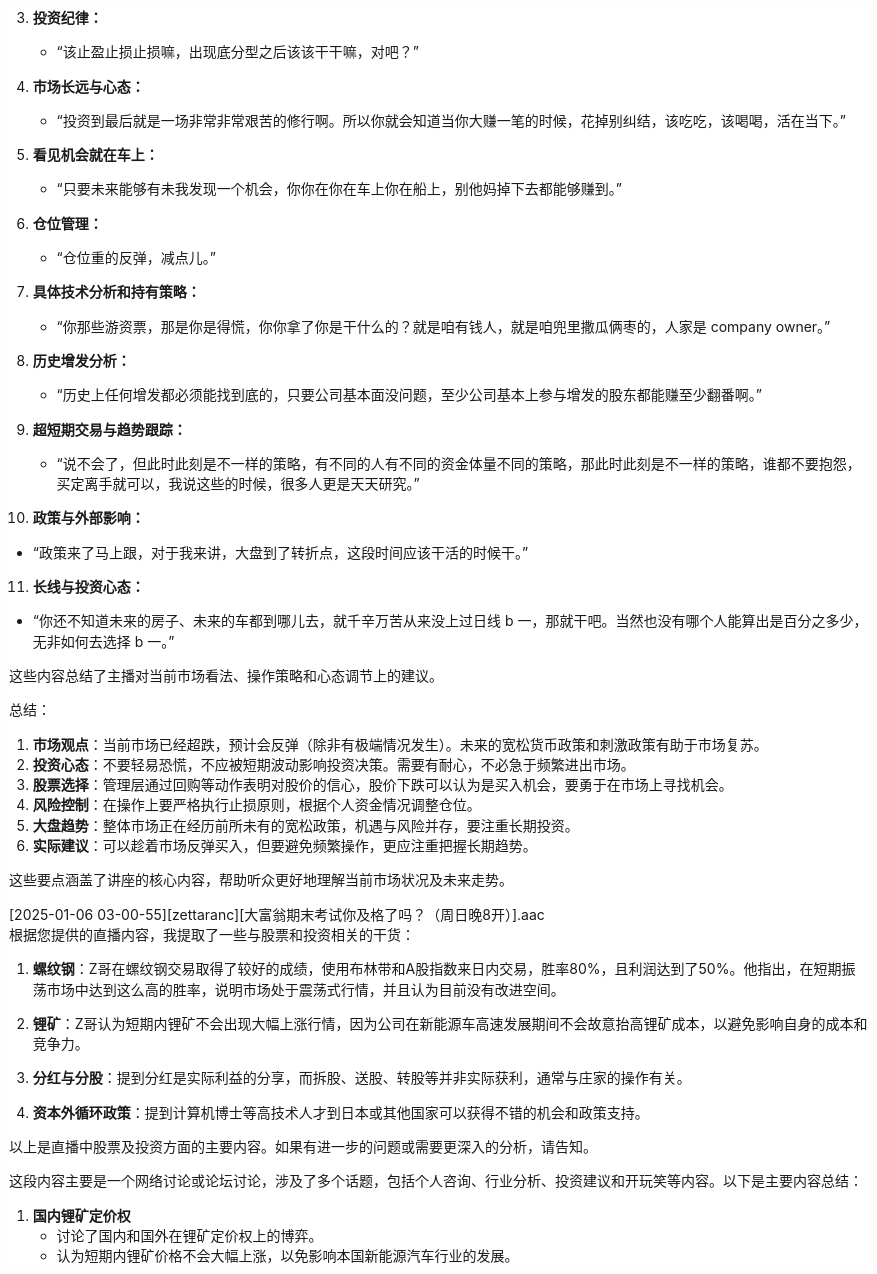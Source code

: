 3. **投资纪律：**
   - “该止盈止损止损嘛，出现底分型之后该该干干嘛，对吧？”

4. **市场长远与心态：**
   - “投资到最后就是一场非常非常艰苦的修行啊。所以你就会知道当你大赚一笔的时候，花掉别纠结，该吃吃，该喝喝，活在当下。”

5. **看见机会就在车上：**
   - “只要未来能够有未我发现一个机会，你你在你在车上你在船上，别他妈掉下去都能够赚到。”

6. **仓位管理：**
   - “仓位重的反弹，减点儿。”

7. **具体技术分析和持有策略：**
   - “你那些游资票，那是你是得慌，你你拿了你是干什么的？就是咱有钱人，就是咱兜里撒瓜俩枣的，人家是 company  owner。”

8. **历史增发分析：**
   - “历史上任何增发都必须能找到底的，只要公司基本面没问题，至少公司基本上参与增发的股东都能赚至少翻番啊。”

9. **超短期交易与趋势跟踪：**
   - “说不会了，但此时此刻是不一样的策略，有不同的人有不同的资金体量不同的策略，那此时此刻是不一样的策略，谁都不要抱怨，买定离手就可以，我说这些的时候，很多人更是天天研究。”

10. **政策与外部影响：**
   - “政策来了马上跟，对于我来讲，大盘到了转折点，这段时间应该干活的时候干。”

11. **长线与投资心态：**
   - “你还不知道未来的房子、未来的车都到哪儿去，就千辛万苦从来没上过日线 b 一，那就干吧。当然也没有哪个人能算出是百分之多少，无非如何去选择 b 一。”

这些内容总结了主播对当前市场看法、操作策略和心态调节上的建议。

总结：

1. **市场观点**：当前市场已经超跌，预计会反弹（除非有极端情况发生）。未来的宽松货币政策和刺激政策有助于市场复苏。
2. **投资心态**：不要轻易恐慌，不应被短期波动影响投资决策。需要有耐心，不必急于频繁进出市场。
3. **股票选择**：管理层通过回购等动作表明对股价的信心，股价下跌可以认为是买入机会，要勇于在市场上寻找机会。
4. **风险控制**：在操作上要严格执行止损原则，根据个人资金情况调整仓位。
5. **大盘趋势**：整体市场正在经历前所未有的宽松政策，机遇与风险并存，要注重长期投资。
6. **实际建议**：可以趁着市场反弹买入，但要避免频繁操作，更应注重把握长期趋势。

这些要点涵盖了讲座的核心内容，帮助听众更好地理解当前市场状况及未来走势。


[2025-01-06 03-00-55][zettaranc][大富翁期末考试你及格了吗？（周日晚8开）].aac	
根据您提供的直播内容，我提取了一些与股票和投资相关的干货：

1. **螺纹钢**：Z哥在螺纹钢交易取得了较好的成绩，使用布林带和A股指数来日内交易，胜率80%，且利润达到了50%。他指出，在短期振荡市场中达到这么高的胜率，说明市场处于震荡式行情，并且认为目前没有改进空间。

2. **锂矿**：Z哥认为短期内锂矿不会出现大幅上涨行情，因为公司在新能源车高速发展期间不会故意抬高锂矿成本，以避免影响自身的成本和竞争力。

3. **分红与分股**：提到分红是实际利益的分享，而拆股、送股、转股等并非实际获利，通常与庄家的操作有关。

4. **资本外循环政策**：提到计算机博士等高技术人才到日本或其他国家可以获得不错的机会和政策支持。

以上是直播中股票及投资方面的主要内容。如果有进一步的问题或需要更深入的分析，请告知。

这段内容主要是一个网络讨论或论坛讨论，涉及了多个话题，包括个人咨询、行业分析、投资建议和开玩笑等内容。以下是主要内容总结：

1. **国内锂矿定价权**
    - 讨论了国内和国外在锂矿定价权上的博弈。
    - 认为短期内锂矿价格不会大幅上涨，以免影响本国新能源汽车行业的发展。
   